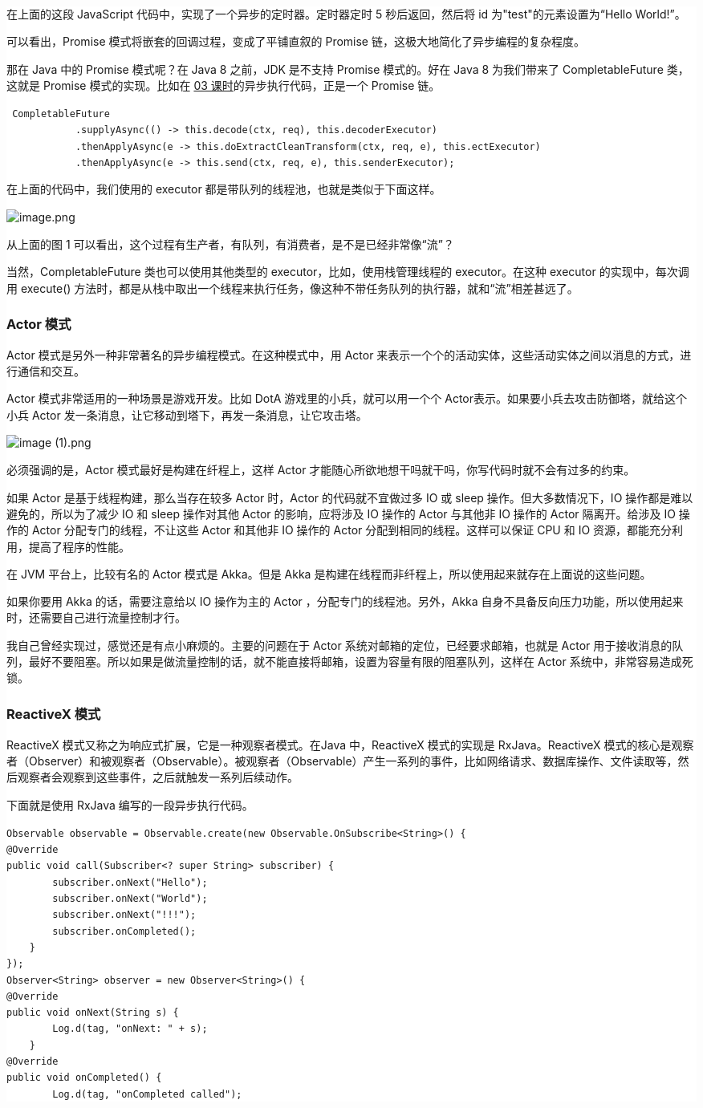 在上面的这段 JavaScript 代码中，实现了一个异步的定时器。定时器定时 5 秒后返回，然后将 id 为"test"的元素设置为“Hello World!”。

可以看出，Promise 模式将嵌套的回调过程，变成了平铺直叙的 Promise 链，这极大地简化了异步编程的复杂程度。

那在 Java 中的 Promise 模式呢？在 Java 8 之前，JDK 是不支持 Promise 模式的。好在 Java 8 为我们带来了 CompletableFuture 类，这就是 Promise 模式的实现。比如在 [03 课时](https://kaiwu.lagou.com/course/courseInfo.htm?courseId=614&sid=20-h5Url-0#/detail/pc?id=6420)的异步执行代码，正是一个 Promise 链。

```
 CompletableFuture
            .supplyAsync(() -> this.decode(ctx, req), this.decoderExecutor)
            .thenApplyAsync(e -> this.doExtractCleanTransform(ctx, req, e), this.ectExecutor)
            .thenApplyAsync(e -> this.send(ctx, req, e), this.senderExecutor);
```

在上面的代码中，我们使用的 executor 都是带队列的线程池，也就是类似于下面这样。

![image.png](https://s0.lgstatic.com/i/image/M00/94/A4/CgqCHmAY-JOAOWdDAAE2zojJXe8704.png)

从上面的图 1 可以看出，这个过程有生产者，有队列，有消费者，是不是已经非常像“流”？

当然，CompletableFuture 类也可以使用其他类型的 executor，比如，使用栈管理线程的 executor。在这种 executor 的实现中，每次调用 execute() 方法时，都是从栈中取出一个线程来执行任务，像这种不带任务队列的执行器，就和“流”相差甚远了。

### Actor 模式

Actor 模式是另外一种非常著名的异步编程模式。在这种模式中，用 Actor 来表示一个个的活动实体，这些活动实体之间以消息的方式，进行通信和交互。

Actor 模式非常适用的一种场景是游戏开发。比如 DotA 游戏里的小兵，就可以用一个个 Actor表示。如果要小兵去攻击防御塔，就给这个小兵 Actor 发一条消息，让它移动到塔下，再发一条消息，让它攻击塔。

![image (1).png](https://s0.lgstatic.com/i/image2/M01/0C/91/CgpVE2AY-J2AScvxAAFMeSLfkJI820.png)

必须强调的是，Actor 模式最好是构建在纤程上，这样 Actor 才能随心所欲地想干吗就干吗，你写代码时就不会有过多的约束。

如果 Actor 是基于线程构建，那么当存在较多 Actor 时，Actor 的代码就不宜做过多 IO 或 sleep 操作。但大多数情况下，IO 操作都是难以避免的，所以为了减少 IO 和 sleep 操作对其他 Actor 的影响，应将涉及 IO 操作的 Actor 与其他非 IO 操作的 Actor 隔离开。给涉及 IO 操作的 Actor 分配专门的线程，不让这些 Actor 和其他非 IO 操作的 Actor 分配到相同的线程。这样可以保证 CPU 和 IO 资源，都能充分利用，提高了程序的性能。

在 JVM 平台上，比较有名的 Actor 模式是 Akka。但是 Akka 是构建在线程而非纤程上，所以使用起来就存在上面说的这些问题。

如果你要用 Akka 的话，需要注意给以 IO 操作为主的 Actor ，分配专门的线程池。另外，Akka 自身不具备反向压力功能，所以使用起来时，还需要自己进行流量控制才行。

我自己曾经实现过，感觉还是有点小麻烦的。主要的问题在于 Actor 系统对邮箱的定位，已经要求邮箱，也就是 Actor 用于接收消息的队列，最好不要阻塞。所以如果是做流量控制的话，就不能直接将邮箱，设置为容量有限的阻塞队列，这样在 Actor 系统中，非常容易造成死锁。

### ReactiveX 模式

ReactiveX 模式又称之为响应式扩展，它是一种观察者模式。在Java 中，ReactiveX 模式的实现是 RxJava。ReactiveX 模式的核心是观察者（Observer）和被观察者（Observable）。被观察者（Observable）产生一系列的事件，比如网络请求、数据库操作、文件读取等，然后观察者会观察到这些事件，之后就触发一系列后续动作。

下面就是使用 RxJava 编写的一段异步执行代码。

```
Observable observable = Observable.create(new Observable.OnSubscribe<String>() {
@Override
public void call(Subscriber<? super String> subscriber) {
        subscriber.onNext("Hello");
        subscriber.onNext("World");
        subscriber.onNext("!!!");
        subscriber.onCompleted();
    }
});
Observer<String> observer = new Observer<String>() {
@Override
public void onNext(String s) {
        Log.d(tag, "onNext: " + s);
    }
@Override
public void onCompleted() {
        Log.d(tag, "onCompleted called");
```